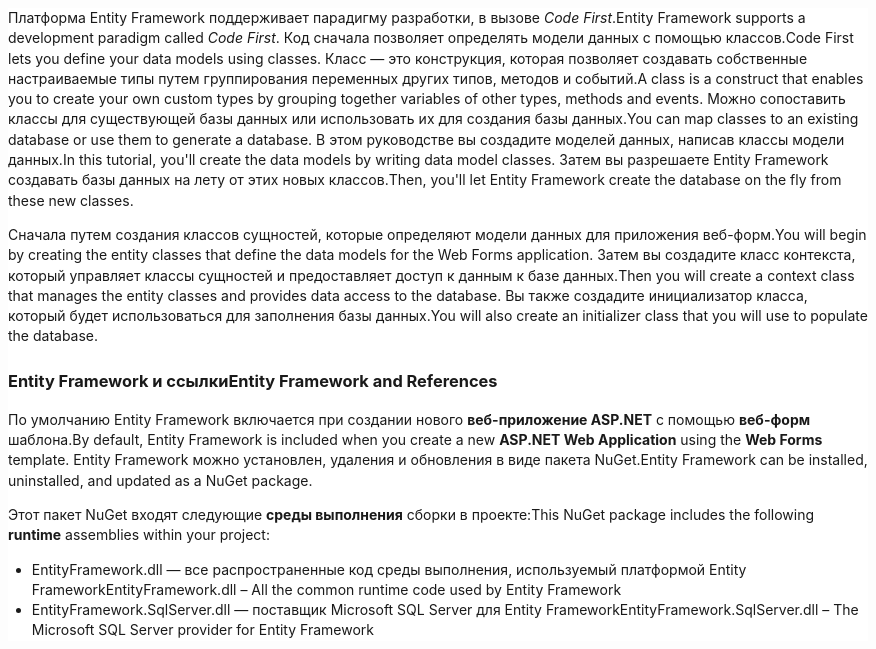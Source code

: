 <span data-ttu-id="d2e0e-126">Платформа Entity Framework поддерживает парадигму разработки, в вызове *Code First*.</span><span class="sxs-lookup"><span data-stu-id="d2e0e-126">Entity Framework supports a development paradigm called *Code First*.</span></span> <span data-ttu-id="d2e0e-127">Код сначала позволяет определять модели данных с помощью классов.</span><span class="sxs-lookup"><span data-stu-id="d2e0e-127">Code First lets you define your data models using classes.</span></span> <span data-ttu-id="d2e0e-128">Класс — это конструкция, которая позволяет создавать собственные настраиваемые типы путем группирования переменных других типов, методов и событий.</span><span class="sxs-lookup"><span data-stu-id="d2e0e-128">A class is a construct that enables you to create your own custom types by grouping together variables of other types, methods and events.</span></span> <span data-ttu-id="d2e0e-129">Можно сопоставить классы для существующей базы данных или использовать их для создания базы данных.</span><span class="sxs-lookup"><span data-stu-id="d2e0e-129">You can map classes to an existing database or use them to generate a database.</span></span> <span data-ttu-id="d2e0e-130">В этом руководстве вы создадите моделей данных, написав классы модели данных.</span><span class="sxs-lookup"><span data-stu-id="d2e0e-130">In this tutorial, you'll create the data models by writing data model classes.</span></span> <span data-ttu-id="d2e0e-131">Затем вы разрешаете Entity Framework создавать базы данных на лету от этих новых классов.</span><span class="sxs-lookup"><span data-stu-id="d2e0e-131">Then, you'll let Entity Framework create the database on the fly from these new classes.</span></span>

<span data-ttu-id="d2e0e-132">Сначала путем создания классов сущностей, которые определяют модели данных для приложения веб-форм.</span><span class="sxs-lookup"><span data-stu-id="d2e0e-132">You will begin by creating the entity classes that define the data models for the Web Forms application.</span></span> <span data-ttu-id="d2e0e-133">Затем вы создадите класс контекста, который управляет классы сущностей и предоставляет доступ к данным к базе данных.</span><span class="sxs-lookup"><span data-stu-id="d2e0e-133">Then you will create a context class that manages the entity classes and provides data access to the database.</span></span> <span data-ttu-id="d2e0e-134">Вы также создадите инициализатор класса, который будет использоваться для заполнения базы данных.</span><span class="sxs-lookup"><span data-stu-id="d2e0e-134">You will also create an initializer class that you will use to populate the database.</span></span>

### <a name="entity-framework-and-references"></a><span data-ttu-id="d2e0e-135">Entity Framework и ссылки</span><span class="sxs-lookup"><span data-stu-id="d2e0e-135">Entity Framework and References</span></span>

<span data-ttu-id="d2e0e-136">По умолчанию Entity Framework включается при создании нового **веб-приложение ASP.NET** с помощью **веб-форм** шаблона.</span><span class="sxs-lookup"><span data-stu-id="d2e0e-136">By default, Entity Framework is included when you create a new **ASP.NET Web Application** using the **Web Forms** template.</span></span> <span data-ttu-id="d2e0e-137">Entity Framework можно установлен, удаления и обновления в виде пакета NuGet.</span><span class="sxs-lookup"><span data-stu-id="d2e0e-137">Entity Framework can be installed, uninstalled, and updated as a NuGet package.</span></span>

<span data-ttu-id="d2e0e-138">Этот пакет NuGet входят следующие **среды выполнения** сборки в проекте:</span><span class="sxs-lookup"><span data-stu-id="d2e0e-138">This NuGet package includes the following **runtime** assemblies within your project:</span></span>

- <span data-ttu-id="d2e0e-139">EntityFramework.dll — все распространенные код среды выполнения, используемый платформой Entity Framework</span><span class="sxs-lookup"><span data-stu-id="d2e0e-139">EntityFramework.dll – All the common runtime code used by Entity Framework</span></span>
- <span data-ttu-id="d2e0e-140">EntityFramework.SqlServer.dll — поставщик Microsoft SQL Server для Entity Framework</span><span class="sxs-lookup"><span data-stu-id="d2e0e-140">EntityFramework.SqlServer.dll – The Microsoft SQL Server provider for Entity Framework</span></span>
